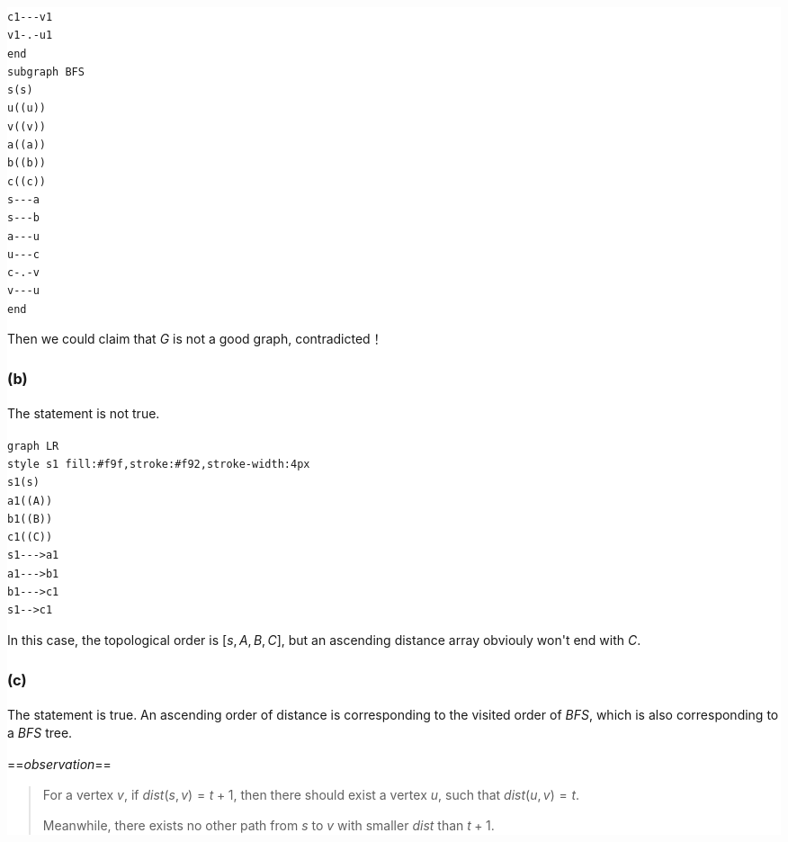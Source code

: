 ```mermaid
c1---v1
v1-.-u1
end
subgraph BFS
s(s)
u((u))
v((v))
a((a))
b((b))
c((c))
s---a
s---b
a---u
u---c
c-.-v
v---u
end

```

Then we could claim that $G$ is not a good graph, contradicted！

### (b)

The statement is not true.

```mermaid
graph LR
style s1 fill:#f9f,stroke:#f92,stroke-width:4px
s1(s)
a1((A))
b1((B))
c1((C))
s1--->a1
a1--->b1
b1--->c1
s1-->c1
```

In this case, the topological order is $[s,A,B,C]$, but an ascending distance array obviouly won't end with $C$.

### (c)

The statement is true. An ascending order of distance is corresponding to the visited order of $BFS$, which is also corresponding to a $BFS$ tree. 

==*observation*==

> For a vertex $v$, if $dist(s,v)=t+1$, then there should exist a vertex $u$, such that $dist(u,v)=t$.
>
> Meanwhile, there exists no other path from $s$ to $v$ with smaller $dist$ than $t+1$.

